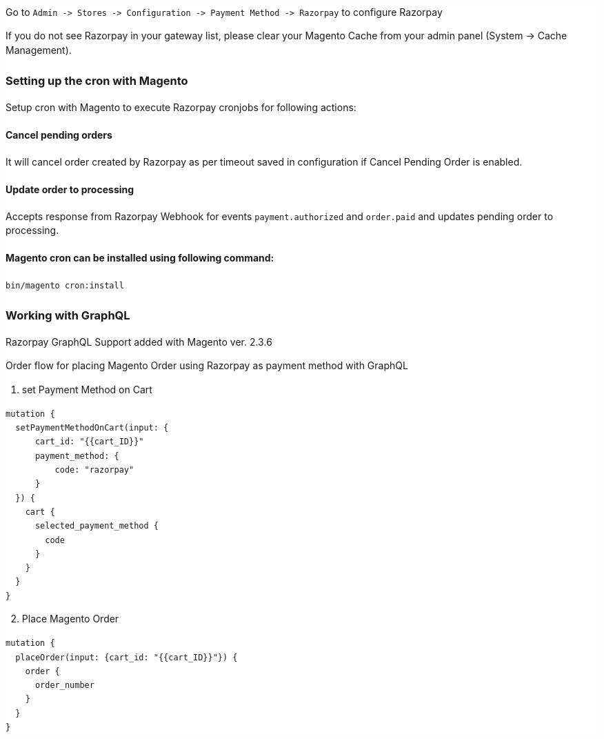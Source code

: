 Go to `Admin -> Stores -> Configuration -> Payment Method -> Razorpay` to configure Razorpay


If you do not see Razorpay in your gateway list, please clear your Magento Cache from your admin
panel (System -> Cache Management).

### Setting up the cron with Magento
Setup cron with Magento to execute Razorpay cronjobs for following actions:

#### Cancel pending orders
It will cancel order created by Razorpay as per timeout saved in configuration if Cancel Pending Order is enabled.

#### Update order to processing
Accepts response from Razorpay Webhook for events `payment.authorized` and `order.paid` and updates pending order to processing.

#### Magento cron can be installed using following command:
```
bin/magento cron:install
```

### Working with GraphQL

Razorpay GraphQL Support added with Magento ver. 2.3.6

Order flow for placing Magento Order using Razorpay as payment method with GraphQL

1. set Payment Method on Cart
```
mutation {
  setPaymentMethodOnCart(input: {
      cart_id: "{{cart_ID}}"
      payment_method: {
          code: "razorpay"
      }
  }) {
    cart {
      selected_payment_method {
        code
      }
    }
  }
}
```
2. Place Magento Order
```
mutation {
  placeOrder(input: {cart_id: "{{cart_ID}}"}) {
    order {
      order_number
    }
  }
}
```
